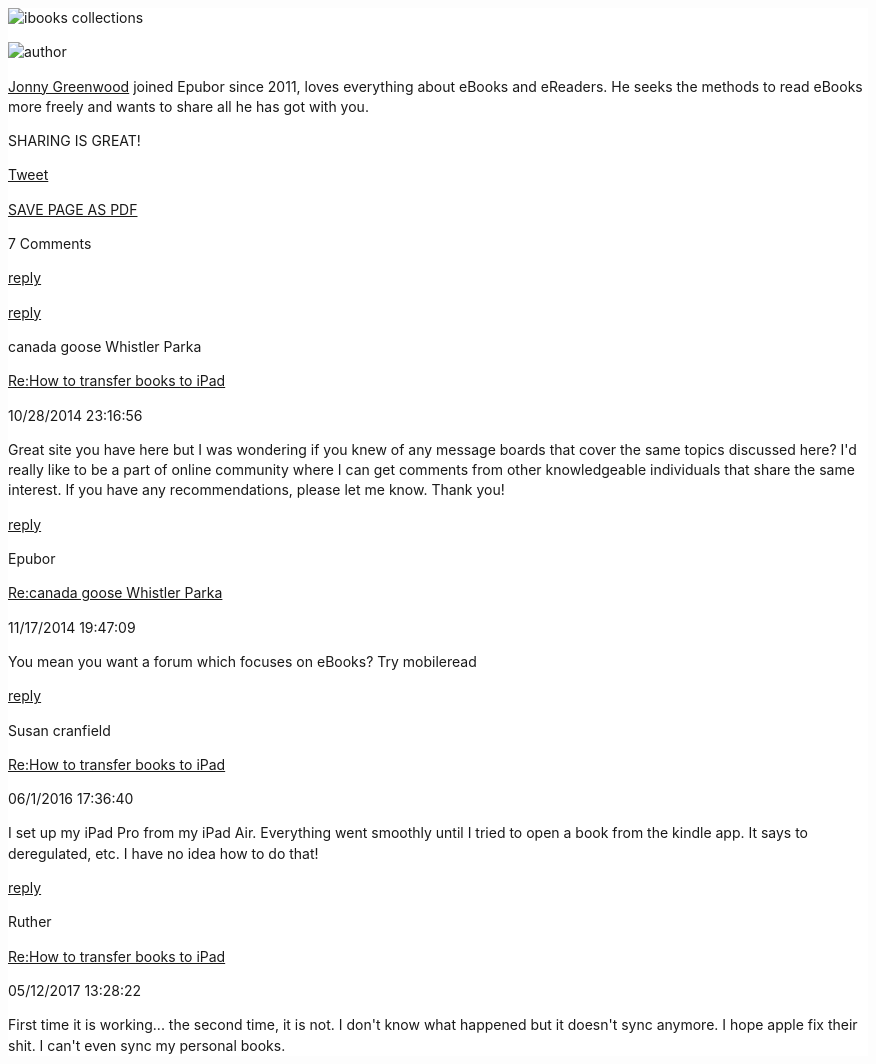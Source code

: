 ![ibooks collections](http://www.epubor.com/images/ibooks-collections.PNG)

![author](http://www.epubor.com/images/uppic/jonny.png)

[Jonny Greenwood](https://plus.google.com/u/0/+JonnyGreenwood999) joined Epubor since 2011, loves everything about eBooks and eReaders. He seeks the methods to read eBooks more freely and wants to share all he has got with you.

SHARING IS GREAT!

[Tweet](https://twitter.com/share) 

[SAVE PAGE AS PDF](https://tools.techidaily.com/epubor/transfer/) 

7 Comments

[reply](https://tools.techidaily.com/epubor/products/) 

[reply](https://tools.techidaily.com/epubor/products/) 

canada goose Whistler Parka

[Re:How to transfer books to iPad](https://tools.techidaily.com/epubor/products/)

10/28/2014 23:16:56

Great site you have here but I was wondering if you knew of any message boards that cover the same topics discussed here? I'd really like to be a part of online community where I can get comments from other knowledgeable individuals that share the same interest. If you have any recommendations, please let me know. Thank you!

[reply](https://tools.techidaily.com/epubor/products/) 

Epubor

[Re:canada goose Whistler Parka](https://tools.techidaily.com/epubor/products/)

11/17/2014 19:47:09

You mean you want a forum which focuses on eBooks? Try mobileread

[reply](https://tools.techidaily.com/epubor/products/) 

Susan cranfield

[Re:How to transfer books to iPad](https://tools.techidaily.com/epubor/products/)

06/1/2016 17:36:40

I set up my iPad Pro from my iPad Air. Everything went smoothly until I tried to open a book from the kindle app. It says to deregulated, etc. I have no idea how to do that!

[reply](https://tools.techidaily.com/epubor/products/) 

Ruther

[Re:How to transfer books to iPad](https://tools.techidaily.com/epubor/products/)

05/12/2017 13:28:22

First time it is working... the second time, it is not. I don't know what happened but it doesn't sync anymore. I hope apple fix their shit. I can't even sync my personal books.
